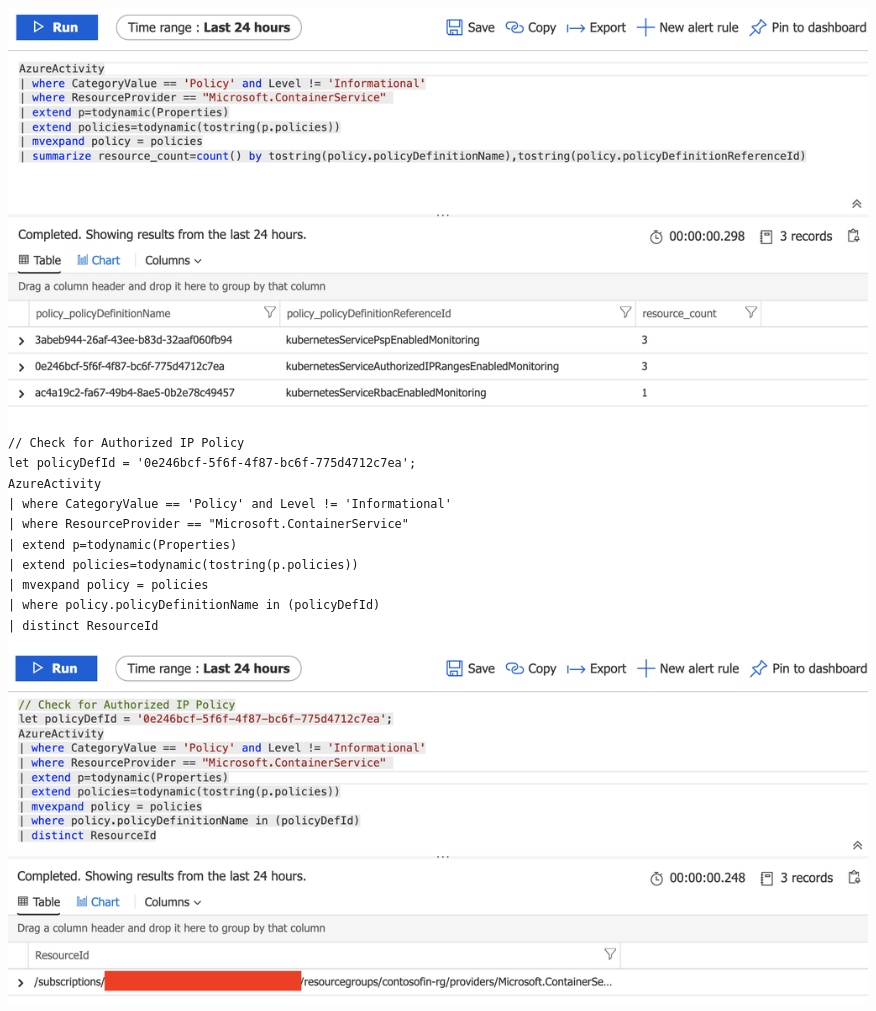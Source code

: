 ![Azure Monitor Logs Policy Out of Compliance Query)](/validate-scenarios/img/monitor_logs_outofcompliance.png)

```kusto
// Check for Authorized IP Policy
let policyDefId = '0e246bcf-5f6f-4f87-bc6f-775d4712c7ea';
AzureActivity
| where CategoryValue == 'Policy' and Level != 'Informational'
| where ResourceProvider == "Microsoft.ContainerService"
| extend p=todynamic(Properties)
| extend policies=todynamic(tostring(p.policies))
| mvexpand policy = policies
| where policy.policyDefinitionName in (policyDefId)
| distinct ResourceId
```

![Azure Monitor Logs Authorized IP Query)](/validate-scenarios/img/monitor_logs_authorizedip.png)
